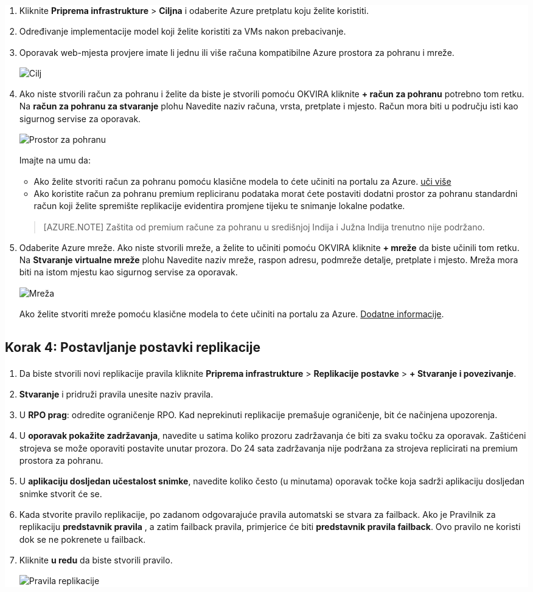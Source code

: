 1.  Kliknite **Priprema infrastrukture** > **Ciljna** i odaberite Azure pretplatu koju želite koristiti.
2.  Određivanje implementacije model koji želite koristiti za VMs nakon prebacivanje.
3.  Oporavak web-mjesta provjere imate li jednu ili više računa kompatibilne Azure prostora za pohranu i mreže.

    ![Cilj](./media/site-recovery-vmware-to-azure/gs-target.png)

4.  Ako niste stvorili račun za pohranu i želite da biste je stvorili pomoću OKVIRA kliknite **+ račun za pohranu** potrebno tom retku.  Na **račun za pohranu za stvaranje** plohu Navedite naziv računa, vrsta, pretplate i mjesto. Račun mora biti u području isti kao sigurnog servise za oporavak.

    ![Prostor za pohranu](./media/site-recovery-vmware-to-azure/gs-createstorage.png)

    Imajte na umu da:

    - Ako želite stvoriti račun za pohranu pomoću klasične modela to ćete učiniti na portalu za Azure. [uči više](../storage/storage-create-storage-account-classic-portal.md)
    - Ako koristite račun za pohranu premium repliciranu podataka morat ćete postaviti dodatni prostor za pohranu standardni račun koji želite spremište replikacije evidentira promjene tijeku te snimanje lokalne podatke.

    > [AZURE.NOTE] Zaštita od premium račune za pohranu u središnjoj Indija i Južna Indija trenutno nije podržano.

4.  Odaberite Azure mreže. Ako niste stvorili mreže, a želite to učiniti pomoću OKVIRA kliknite **+ mreže** da biste učinili tom retku. Na **Stvaranje virtualne mreže** plohu Navedite naziv mreže, raspon adresu, podmreže detalje, pretplate i mjesto. Mreža mora biti na istom mjestu kao sigurnog servise za oporavak.

    ![Mreža](./media/site-recovery-vmware-to-azure/gs-createnetwork.png)

    Ako želite stvoriti mreže pomoću klasične modela to ćete učiniti na portalu za Azure. [Dodatne informacije](../virtual-network/virtual-networks-create-vnet-classic-pportal.md).

## <a name="step-4-set-up-replication-settings"></a>Korak 4: Postavljanje postavki replikacije

1. Da biste stvorili novi replikacije pravila kliknite **Priprema infrastrukture** > **Replikacije postavke** > **+ Stvaranje i povezivanje**.
2. **Stvaranje** i pridruži pravila unesite naziv pravila.
3. U **RPO prag**: odredite ograničenje RPO. Kad neprekinuti replikacije premašuje ograničenje, bit će načinjena upozorenja.
5. U **oporavak pokažite zadržavanja**, navedite u satima koliko prozoru zadržavanja će biti za svaku točku za oporavak. Zaštićeni strojeva se može oporaviti postavite unutar prozora. Do 24 sata zadržavanja nije podržana za strojeva replicirati na premium prostora za pohranu.
6. U **aplikaciju dosljedan učestalost snimke**, navedite koliko često (u minutama) oporavak točke koja sadrži aplikaciju dosljedan snimke stvorit će se.
7. Kada stvorite pravilo replikacije, po zadanom odgovarajuće pravila automatski se stvara za failback. Ako je Pravilnik za replikaciju **predstavnik pravila** , a zatim failback pravila, primjerice će biti **predstavnik pravila failback**. Ovo pravilo ne koristi dok se ne pokrenete u failback.  
8. Kliknite **u redu** da biste stvorili pravilo.

    ![Pravila replikacije](./media/site-recovery-vmware-to-azure/gs-replication2.png)
